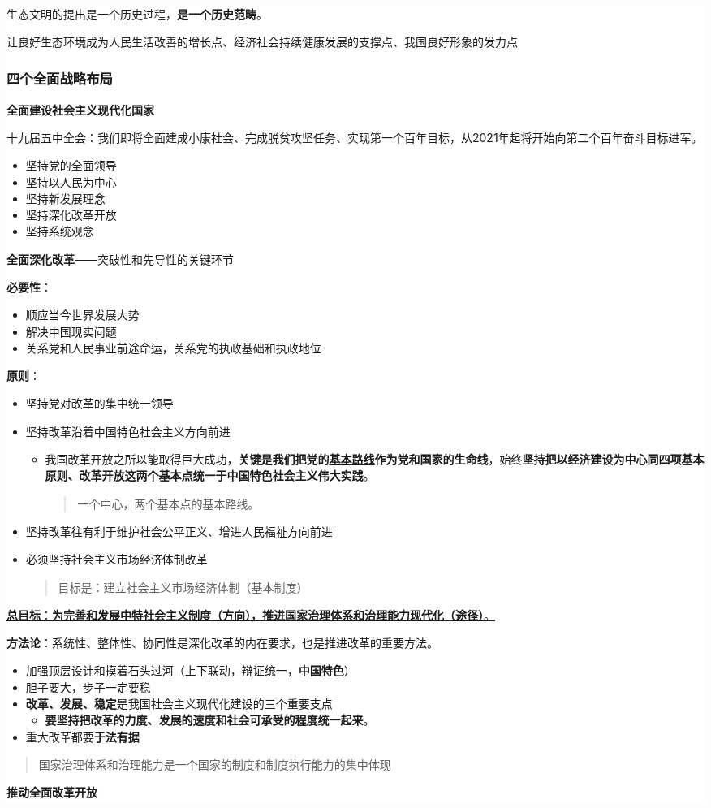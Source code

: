 生态文明的提出是一个历史过程，**是一个历史范畴**。

让良好生态环境成为人民生活改善的增长点、经济社会持续健康发展的支撑点、我国良好形象的发力点



### 四个全面战略布局

**全面建设社会主义现代化国家**

十九届五中全会：我们即将全面建成小康社会、完成脱贫攻坚任务、实现第一个百年目标，从2021年起将开始向第二个百年奋斗目标进军。

- 坚持党的全面领导
- 坚持以人民为中心
- 坚持新发展理念
- 坚持深化改革开放
- 坚持系统观念



**全面深化改革**——突破性和先导性的关键环节

**必要性**：

- 顺应当今世界发展大势
- 解决中国现实问题
- 关系党和人民事业前途命运，关系党的执政基础和执政地位

**原则**：

- 坚持党对改革的集中统一领导

- 坚持改革沿着中国特色社会主义方向前进

  - 我国改革开放之所以能取得巨大成功，**关键是我们把党的<u>基本路线</u>作为党和国家的生命线**，始终**坚持把以经济建设为中心同四项基本原则、改革开放这两个基本点统一于中国特色社会主义伟大实践**。

    > 一个中心，两个基本点的基本路线。

- 坚持改革往有利于维护社会公平正义、增进人民福祉方向前进

- 必须坚持社会主义市场经济体制改革

  > 目标是：建立社会主义市场经济体制（基本制度）



<u>**总目标**：**为完善和发展中特社会主义制度（方向），推进国家治理体系和治理能力现代化（途径）**。</u>

**方法论**：系统性、整体性、协同性是深化改革的内在要求，也是推进改革的重要方法。

- 加强顶层设计和摸着石头过河（上下联动，辩证统一，**中国特色**）
- 胆子要大，步子一定要稳
- **改革、发展、稳定**是我国社会主义现代化建设的三个重要支点
  - **要坚持把改革的力度、发展的速度和社会可承受的程度统一起来**。
- 重大改革都要**于法有据**



> 国家治理体系和治理能力是一个国家的制度和制度执行能力的集中体现



**推动全面改革开放**
